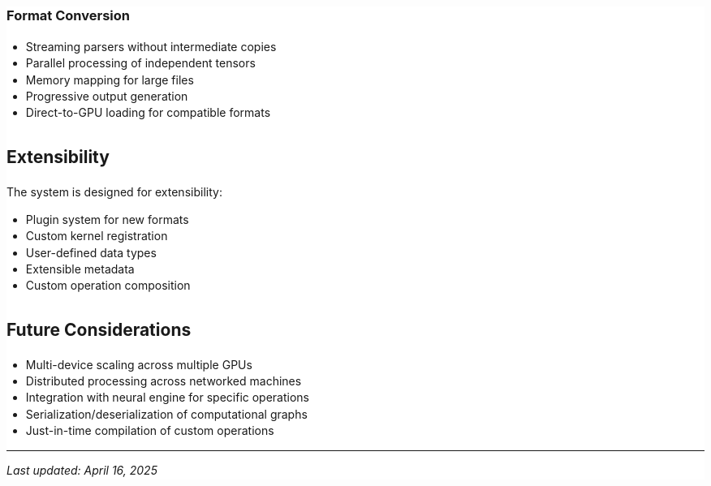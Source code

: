 ### Format Conversion

- Streaming parsers without intermediate copies
- Parallel processing of independent tensors
- Memory mapping for large files
- Progressive output generation
- Direct-to-GPU loading for compatible formats

## Extensibility

The system is designed for extensibility:
- Plugin system for new formats
- Custom kernel registration
- User-defined data types
- Extensible metadata
- Custom operation composition

## Future Considerations

- Multi-device scaling across multiple GPUs
- Distributed processing across networked machines
- Integration with neural engine for specific operations
- Serialization/deserialization of computational graphs
- Just-in-time compilation of custom operations

---

*Last updated: April 16, 2025*